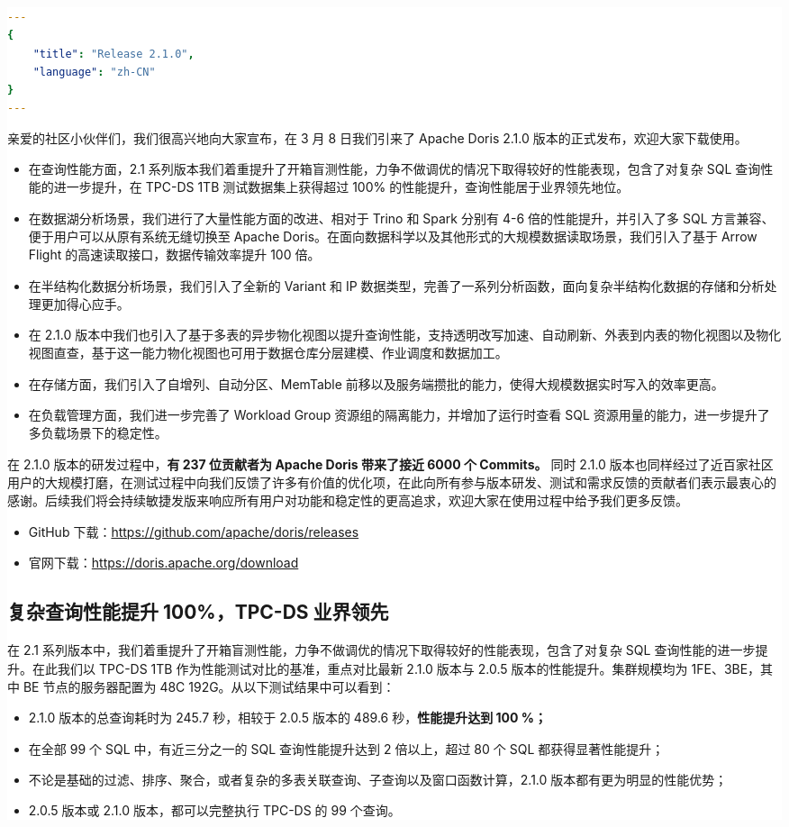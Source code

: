 ```yaml
---
{
    "title": "Release 2.1.0",
    "language": "zh-CN"
}
---
```





亲爱的社区小伙伴们，我们很高兴地向大家宣布，在 3 月 8 日我们引来了 Apache Doris 2.1.0 版本的正式发布，欢迎大家下载使用。

- 在查询性能方面，2.1 系列版本我们着重提升了开箱盲测性能，力争不做调优的情况下取得较好的性能表现，包含了对复杂 SQL 查询性能的进一步提升，在 TPC-DS 1TB 测试数据集上获得超过 100% 的性能提升，查询性能居于业界领先地位。

- 在数据湖分析场景，我们进行了大量性能方面的改进、相对于 Trino 和 Spark 分别有 4-6 倍的性能提升，并引入了多 SQL 方言兼容、便于用户可以从原有系统无缝切换至 Apache Doris。在面向数据科学以及其他形式的大规模数据读取场景，我们引入了基于 Arrow Flight 的高速读取接口，数据传输效率提升 100 倍。

- 在半结构化数据分析场景，我们引入了全新的 Variant 和 IP 数据类型，完善了一系列分析函数，面向复杂半结构化数据的存储和分析处理更加得心应手。

- 在 2.1.0 版本中我们也引入了基于多表的异步物化视图以提升查询性能，支持透明改写加速、自动刷新、外表到内表的物化视图以及物化视图直查，基于这一能力物化视图也可用于数据仓库分层建模、作业调度和数据加工。

- 在存储方面，我们引入了自增列、自动分区、MemTable 前移以及服务端攒批的能力，使得大规模数据实时写入的效率更高。

- 在负载管理方面，我们进一步完善了 Workload Group 资源组的隔离能力，并增加了运行时查看 SQL 资源用量的能力，进一步提升了多负载场景下的稳定性。

在 2.1.0 版本的研发过程中，**有 237 位贡献者为 Apache Doris 带来了接近 6000 个 Commits。** 同时 2.1.0 版本也同样经过了近百家社区用户的大规模打磨，在测试过程中向我们反馈了许多有价值的优化项，在此向所有参与版本研发、测试和需求反馈的贡献者们表示最衷心的感谢。后续我们将会持续敏捷发版来响应所有用户对功能和稳定性的更高追求，欢迎大家在使用过程中给予我们更多反馈。

- GitHub 下载：https://github.com/apache/doris/releases

- 官网下载：https://doris.apache.org/download

## 复杂查询性能提升 100%，TPC-DS 业界领先

 在 2.1 系列版本中，我们着重提升了开箱盲测性能，力争不做调优的情况下取得较好的性能表现，包含了对复杂 SQL 查询性能的进一步提升。在此我们以 TPC-DS 1TB 作为性能测试对比的基准，重点对比最新 2.1.0 版本与 2.0.5 版本的性能提升。集群规模均为 1FE、3BE，其中 BE 节点的服务器配置为 48C 192G。从以下测试结果中可以看到：

- 2.1.0 版本的总查询耗时为 245.7 秒，相较于 2.0.5 版本的 489.6 秒，**性能提升达到 100 %；**

- 在全部 99 个 SQL 中，有近三分之一的 SQL 查询性能提升达到 2 倍以上，超过 80 个 SQL 都获得显著性能提升；

- 不论是基础的过滤、排序、聚合，或者复杂的多表关联查询、子查询以及窗口函数计算，2.1.0 版本都有更为明显的性能优势；

- 2.0.5 版本或 2.1.0 版本，都可以完整执行 TPC-DS 的 99 个查询。
